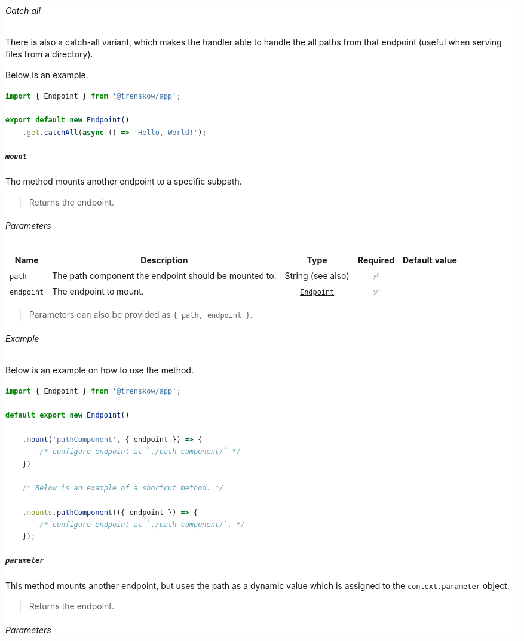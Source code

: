 ###### Catch all

There is also a catch-all variant, which makes the handler able to handle the all paths from that endpoint (useful when serving files from a directory).

Below is an example.

````javascript
import { Endpoint } from '@trenskow/app';

export default new Endpoint()
	.get.catchAll(async () => 'Hello, World!');
````

##### `mount`

The method mounts another endpoint to a specific subpath.

> Returns the endpoint.

###### Parameters

| Name       | Description                                           |               Type                |      Required      | Default value |
| ---------- | ----------------------------------------------------- | :-------------------------------: | :----------------: | :-----------: |
| `path`     | The path component the endpoint should be mounted to. | String ([see also](#mount-paths)) | :white_check_mark: |               |
| `endpoint` | The endpoint to mount.                                |     [`Endpoint`](#endpoint-2)     | :white_check_mark: |               |

> Parameters can also be provided as `{ path, endpoint }`.

###### Example

Below is an example on how to use the method.

````javascript
import { Endpoint } from '@trenskow/app';

default export new Endpoint()

	.mount('pathComponent', { endpoint }) => {
		/* configure endpoint at `./path-component/` */
	})

	/* Below is an example of a shortcut method. */

	.mounts.pathComponent(({ endpoint }) => {
		/* configure endpoint at `./path-component/`. */
	});
````

##### `parameter`

This method mounts another endpoint, but uses the path as a dynamic value which is assigned to the `context.parameter` object.

> Returns the endpoint.

###### Parameters
